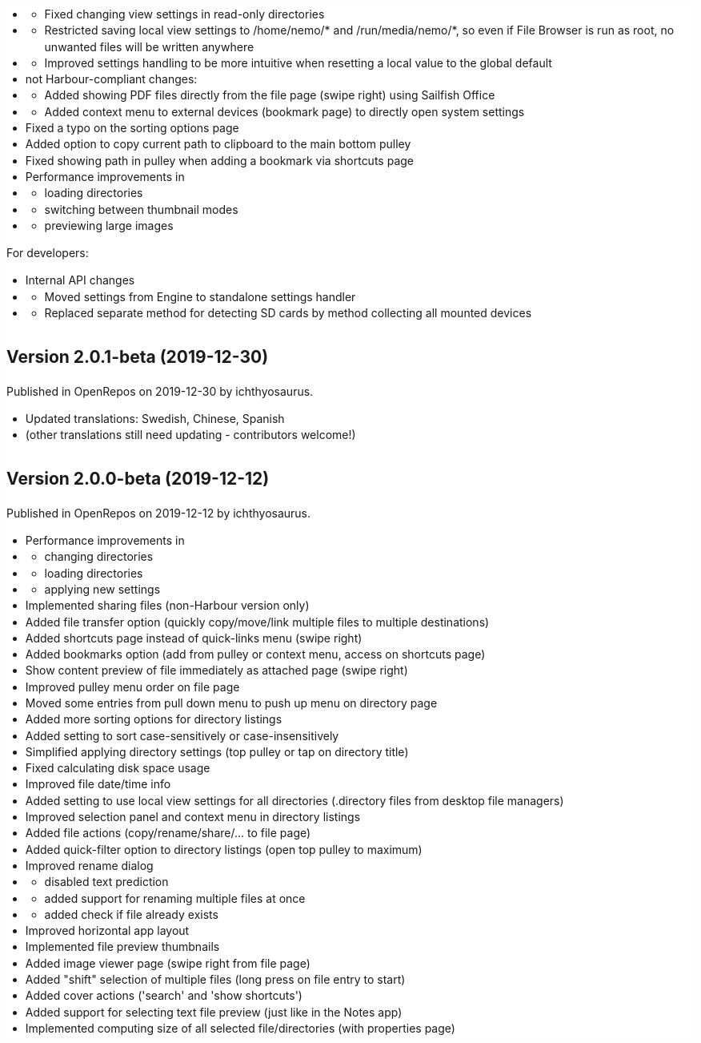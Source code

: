  *   - Fixed changing view settings in read-only directories
 *   - Restricted saving local view settings to /home/nemo/* and /run/media/nemo/*, so even if File Browser is run as root, no unwanted files will be written anywhere
 *   - Improved settings handling to be more intuitive when resetting a local value to the global default
 * not Harbour-compliant changes:
 *   - Added showing PDF files directly from the file page (swipe right) using Sailfish Office
 *   - Added context menu to external devices (bookmark page) to directly open system settings
 * Fixed a typo on the sorting options page
 * Added option to copy current path to clipboard to the main bottom pulley
 * Fixed showing path in pulley when adding a bookmark via shortcuts page
 * Performance improvements in
 *   - loading directories
 *   - switching between thumbnail modes
 *   - previewing large images

 For developers:

 * Internal API changes
 *   - Moved settings from Engine to standalone settings handler
 *   - Replaced separate method for detecting SD cards by method collecting all mounted devices

## Version 2.0.1-beta (2019-12-30)

Published in OpenRepos on 2019-12-30 by ichthyosaurus.

 * Updated translations: Swedish, Chinese, Spanish
 * (other translations still need updating - contributors welcome!)

## Version 2.0.0-beta (2019-12-12)

Published in OpenRepos on 2019-12-12 by ichthyosaurus.

 * Performance improvements in
 *   - changing directories
 *   - loading directories
 *   - applying new settings
 * Implemented sharing files (non-Harbour version only)
 * Added file transfer option (quickly copy/move/link multiple files to multiple destinations)
 * Added shortcuts page instead of quick-links menu (swipe right)
 * Added bookmarks option (add from pulley or context menu, access on shortcuts page)
 * Show content preview of file immediately as attached page (swipe right)
 * Improved pulley menu order on file page
 * Moved some entries from pull down menu to push up menu on directory page
 * Added more sorting options for directory listings
 * Added setting to sort case-sensitively or case-insensitively
 * Simplified applying directory settings (top pulley or tap on directory title)
 * Fixed calculating disk space usage
 * Improved file date/time info
 * Added setting to use local view settings for all directories (.directory files from desktop file managers)
 * Improved selection panel and context menu in directory listings
 * Added file actions (copy/rename/share/... to file page)
 * Added quick-filter option to directory listings (open top pulley to maximum)
 * Improved rename dialog
 *   - disabled text prediction
 *   - added support for renaming multiple files at once
 *   - added check if file already exists
 * Improved horizontal app layout
 * Implemented file preview thumbnails
 * Added image viewer page (swipe right from file page)
 * Added "shift" selection of multiple files (long press on file entry to start)
 * Added cover actions ('search' and 'show shortcuts')
 * Added support for selecting text file preview (just like in the Notes app)
 * Implemented computing size of all selected file/directories (with properties page)